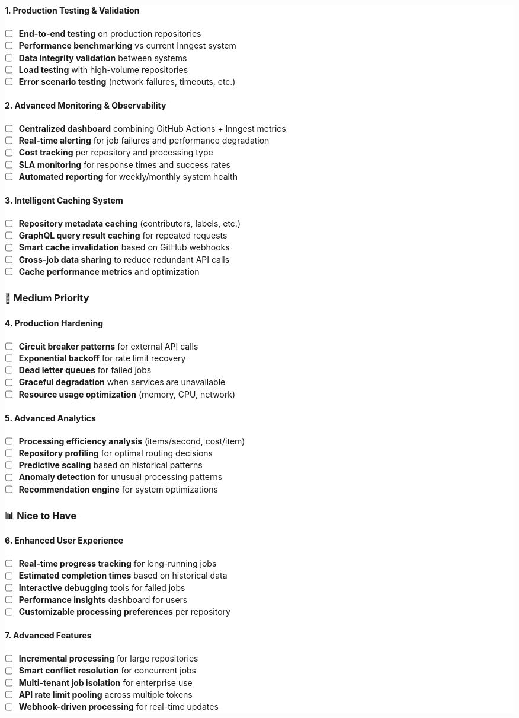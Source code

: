 #### 1. Production Testing & Validation
- [ ] **End-to-end testing** on production repositories
- [ ] **Performance benchmarking** vs current Inngest system
- [ ] **Data integrity validation** between systems
- [ ] **Load testing** with high-volume repositories
- [ ] **Error scenario testing** (network failures, timeouts, etc.)

#### 2. Advanced Monitoring & Observability
- [ ] **Centralized dashboard** combining GitHub Actions + Inngest metrics
- [ ] **Real-time alerting** for job failures and performance degradation
- [ ] **Cost tracking** per repository and processing type
- [ ] **SLA monitoring** for response times and success rates
- [ ] **Automated reporting** for weekly/monthly system health

#### 3. Intelligent Caching System
- [ ] **Repository metadata caching** (contributors, labels, etc.)
- [ ] **GraphQL query result caching** for repeated requests
- [ ] **Smart cache invalidation** based on GitHub webhooks
- [ ] **Cross-job data sharing** to reduce redundant API calls
- [ ] **Cache performance metrics** and optimization

### 🔧 Medium Priority

#### 4. Production Hardening
- [ ] **Circuit breaker patterns** for external API calls
- [ ] **Exponential backoff** for rate limit recovery
- [ ] **Dead letter queues** for failed jobs
- [ ] **Graceful degradation** when services are unavailable
- [ ] **Resource usage optimization** (memory, CPU, network)

#### 5. Advanced Analytics
- [ ] **Processing efficiency analysis** (items/second, cost/item)
- [ ] **Repository profiling** for optimal routing decisions
- [ ] **Predictive scaling** based on historical patterns
- [ ] **Anomaly detection** for unusual processing patterns
- [ ] **Recommendation engine** for system optimizations

### 📊 Nice to Have

#### 6. Enhanced User Experience
- [ ] **Real-time progress tracking** for long-running jobs
- [ ] **Estimated completion times** based on historical data
- [ ] **Interactive debugging** tools for failed jobs
- [ ] **Performance insights** dashboard for users
- [ ] **Customizable processing preferences** per repository

#### 7. Advanced Features
- [ ] **Incremental processing** for large repositories
- [ ] **Smart conflict resolution** for concurrent jobs
- [ ] **Multi-tenant job isolation** for enterprise use
- [ ] **API rate limit pooling** across multiple tokens
- [ ] **Webhook-driven processing** for real-time updates
